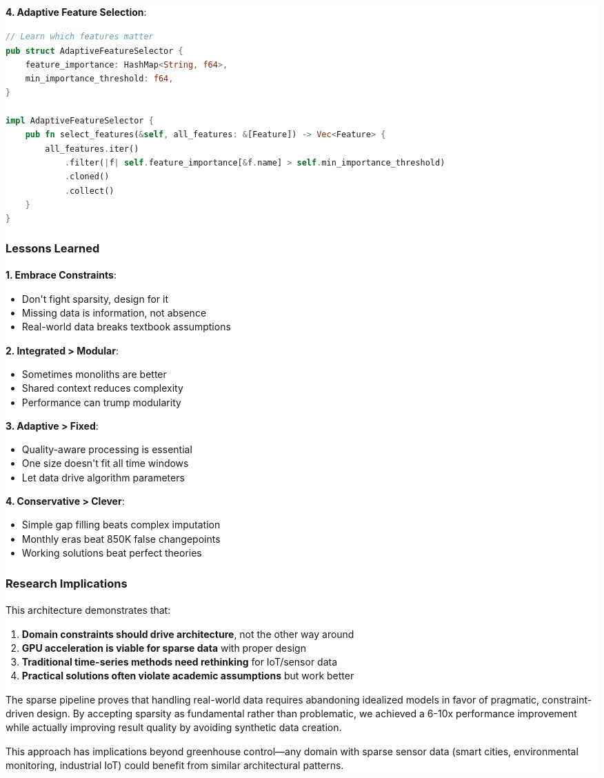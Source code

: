 **4. Adaptive Feature Selection**:
```rust
// Learn which features matter
pub struct AdaptiveFeatureSelector {
    feature_importance: HashMap<String, f64>,
    min_importance_threshold: f64,
}

impl AdaptiveFeatureSelector {
    pub fn select_features(&self, all_features: &[Feature]) -> Vec<Feature> {
        all_features.iter()
            .filter(|f| self.feature_importance[&f.name] > self.min_importance_threshold)
            .cloned()
            .collect()
    }
}
```

### Lessons Learned

**1. Embrace Constraints**:
- Don't fight sparsity, design for it
- Missing data is information, not absence
- Real-world data breaks textbook assumptions

**2. Integrated > Modular**:
- Sometimes monoliths are better
- Shared context reduces complexity
- Performance can trump modularity

**3. Adaptive > Fixed**:
- Quality-aware processing is essential
- One size doesn't fit all time windows
- Let data drive algorithm parameters

**4. Conservative > Clever**:
- Simple gap filling beats complex imputation
- Monthly eras beat 850K false changepoints
- Working solutions beat perfect theories

### Research Implications

This architecture demonstrates that:

1. **Domain constraints should drive architecture**, not the other way around
2. **GPU acceleration is viable for sparse data** with proper design
3. **Traditional time-series methods need rethinking** for IoT/sensor data
4. **Practical solutions often violate academic assumptions** but work better

The sparse pipeline proves that handling real-world data requires abandoning idealized models in favor of pragmatic, constraint-driven design. By accepting sparsity as fundamental rather than problematic, we achieved a 6-10x performance improvement while actually improving result quality by avoiding synthetic data creation.

This approach has implications beyond greenhouse control—any domain with sparse sensor data (smart cities, environmental monitoring, industrial IoT) could benefit from similar architectural patterns.